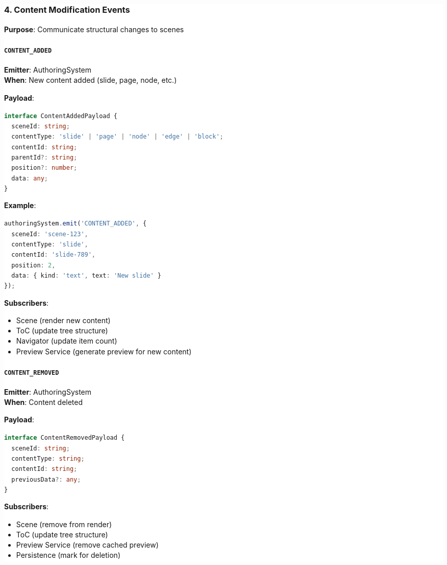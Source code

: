 
### 4. Content Modification Events

**Purpose**: Communicate structural changes to scenes

#### `CONTENT_ADDED`

**Emitter**: AuthoringSystem  
**When**: New content added (slide, page, node, etc.)

**Payload**:
```typescript
interface ContentAddedPayload {
  sceneId: string;
  contentType: 'slide' | 'page' | 'node' | 'edge' | 'block';
  contentId: string;
  parentId?: string;
  position?: number;
  data: any;
}
```

**Example**:
```typescript
authoringSystem.emit('CONTENT_ADDED', {
  sceneId: 'scene-123',
  contentType: 'slide',
  contentId: 'slide-789',
  position: 2,
  data: { kind: 'text', text: 'New slide' }
});
```

**Subscribers**:
- Scene (render new content)
- ToC (update tree structure)
- Navigator (update item count)
- Preview Service (generate preview for new content)

#### `CONTENT_REMOVED`

**Emitter**: AuthoringSystem  
**When**: Content deleted

**Payload**:
```typescript
interface ContentRemovedPayload {
  sceneId: string;
  contentType: string;
  contentId: string;
  previousData?: any;
}
```

**Subscribers**:
- Scene (remove from render)
- ToC (update tree structure)
- Preview Service (remove cached preview)
- Persistence (mark for deletion)

